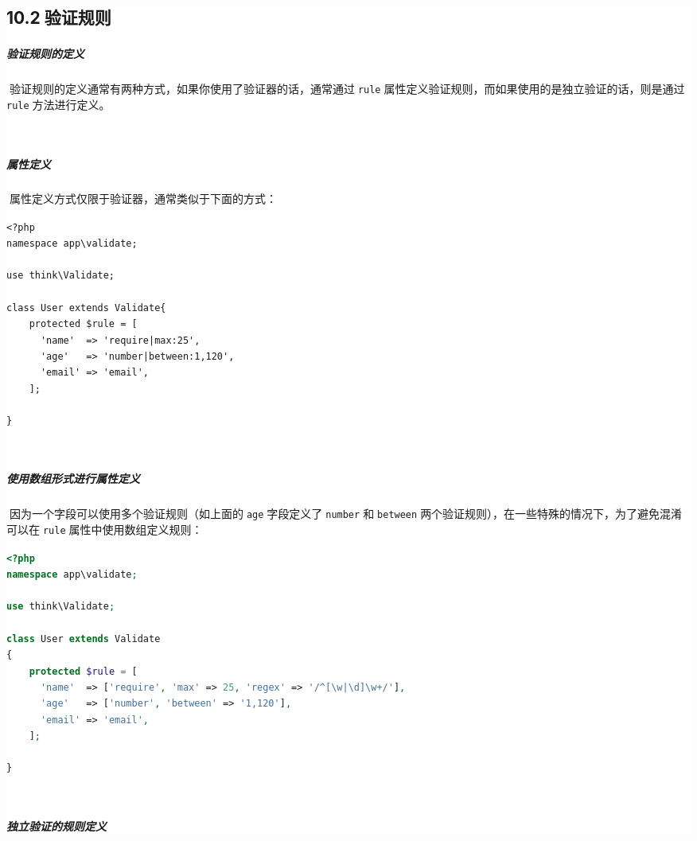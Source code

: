 ## 10.2	验证规则

##### 验证规则的定义

​	验证规则的定义通常有两种方式，如果你使用了验证器的话，通常通过 `rule` 属性定义验证规则，而如果使用的是独立验证的话，则是通过 `rule` 方法进行定义。

<br/>

##### 属性定义

​	属性定义方式仅限于验证器，通常类似于下面的方式：

```
<?php
namespace app\validate;

use think\Validate;

class User extends Validate{
    protected $rule = [
      'name'  => 'require|max:25',
      'age'   => 'number|between:1,120',
      'email' => 'email',
    ];

}
```

<br/>

##### 使用数组形式进行属性定义

​	因为一个字段可以使用多个验证规则（如上面的 `age` 字段定义了 `number` 和 `between` 两个验证规则），在一些特殊的情况下，为了避免混淆可以在 `rule` 属性中使用数组定义规则：

```php
<?php
namespace app\validate;

use think\Validate;

class User extends Validate
{
    protected $rule = [
      'name'  => ['require', 'max' => 25, 'regex' => '/^[\w|\d]\w+/'],
      'age'   => ['number', 'between' => '1,120'],
      'email' => 'email',
    ];

}
```

<br/>

##### 独立验证的规则定义
